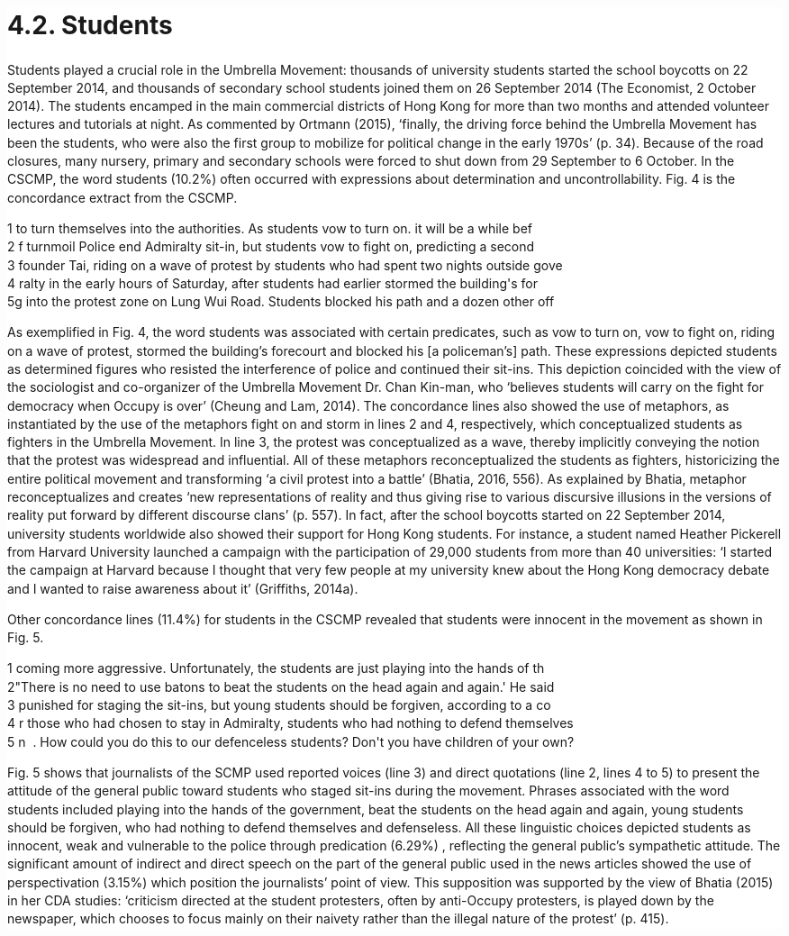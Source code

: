 # 4.2. Students

Students played a crucial role in the Umbrella Movement: thousands of university students started the school boycotts on 22 September 2014, and thousands of secondary school students joined them on 26 September 2014 (The Economist, 2 October 2014). The students encamped in the main commercial districts of Hong Kong for more than two months and attended volunteer lectures and tutorials at night. As commented by Ortmann (2015), ‘finally, the driving force behind the Umbrella Movement has been the students, who were also the first group to mobilize for political change in the early 1970s’ (p. 34). Because of the road closures, many nursery, primary and secondary schools were forced to shut down from 29 September to 6 October. In the CSCMP, the word students $( 1 0 . 2 \% )$ often occurred with expressions about determination and uncontrollability. Fig. 4 is the concordance extract from the CSCMP.

1 to turn themselves into the authorities. As students vow to turn on. it will be a while bef   
2 f turnmoil Police end Admiralty sit-in, but students vow to fight on, predicting a second   
3 founder Tai, riding on a wave of protest by students who had spent two nights outside gove   
4 ralty in the early hours of Saturday, after students had earlier stormed the building's for   
$5 \mathrm { g }$ into the protest zone on Lung Wui Road. Students blocked his path and a dozen other off

As exemplified in Fig. 4, the word students was associated with certain predicates, such as vow to turn on, vow to fight on, riding on a wave of protest, stormed the building’s forecourt and blocked his [a policeman’s] path. These expressions depicted students as determined figures who resisted the interference of police and continued their sit-ins. This depiction coincided with the view of the sociologist and co-organizer of the Umbrella Movement Dr. Chan Kin-man, who ‘believes students will carry on the fight for democracy when Occupy is over’ (Cheung and Lam, 2014). The concordance lines also showed the use of metaphors, as instantiated by the use of the metaphors fight on and storm in lines 2 and 4, respectively, which conceptualized students as fighters in the Umbrella Movement. In line 3, the protest was conceptualized as a wave, thereby implicitly conveying the notion that the protest was widespread and influential. All of these metaphors reconceptualized the students as fighters, historicizing the entire political movement and transforming ‘a civil protest into a battle’ (Bhatia, 2016, 556). As explained by Bhatia, metaphor reconceptualizes and creates ‘new representations of reality and thus giving rise to various discursive illusions in the versions of reality put forward by different discourse clans’ (p. 557). In fact, after the school boycotts started on 22 September 2014, university students worldwide also showed their support for Hong Kong students. For instance, a student named Heather Pickerell from Harvard University launched a campaign with the participation of 29,000 students from more than 40 universities: ‘I started the campaign at Harvard because I thought that very few people at my university knew about the Hong Kong democracy debate and I wanted to raise awareness about it’ (Griffiths, 2014a).

Other concordance lines $( 1 1 . 4 \% )$ for students in the CSCMP revealed that students were innocent in the movement as shown in Fig. 5.

1 coming more aggressive. Unfortunately, the students are just playing into the hands of th   
2"There is no need to use batons to beat the students on the head again and again.' He said   
3 punished for staging the sit-ins, but young students should be forgiven, according to a co   
4 r those who had chosen to stay in Admiralty, students who had nothing to defend themselves   
$5 \mathrm { ~ n ~ }$ . How could you do this to our defenceless students? Don't you have children of your own?

Fig. 5 shows that journalists of the SCMP used reported voices (line 3) and direct quotations (line 2, lines 4 to 5) to present the attitude of the general public toward students who staged sit-ins during the movement. Phrases associated with the word students included playing into the hands of the government, beat the students on the head again and again, young students should be forgiven, who had nothing to defend themselves and defenseless. All these linguistic choices depicted students as innocent, weak and vulnerable to the police through predication $( 6 . 2 9 \% )$ , reflecting the general public’s sympathetic attitude. The significant amount of indirect and direct speech on the part of the general public used in the news articles showed the use of perspectivation $( 3 . 1 5 \% )$ which position the journalists’ point of view. This supposition was supported by the view of Bhatia (2015) in her CDA studies: ‘criticism directed at the student protesters, often by anti-Occupy protesters, is played down by the newspaper, which chooses to focus mainly on their naivety rather than the illegal nature of the protest’ (p. 415).
